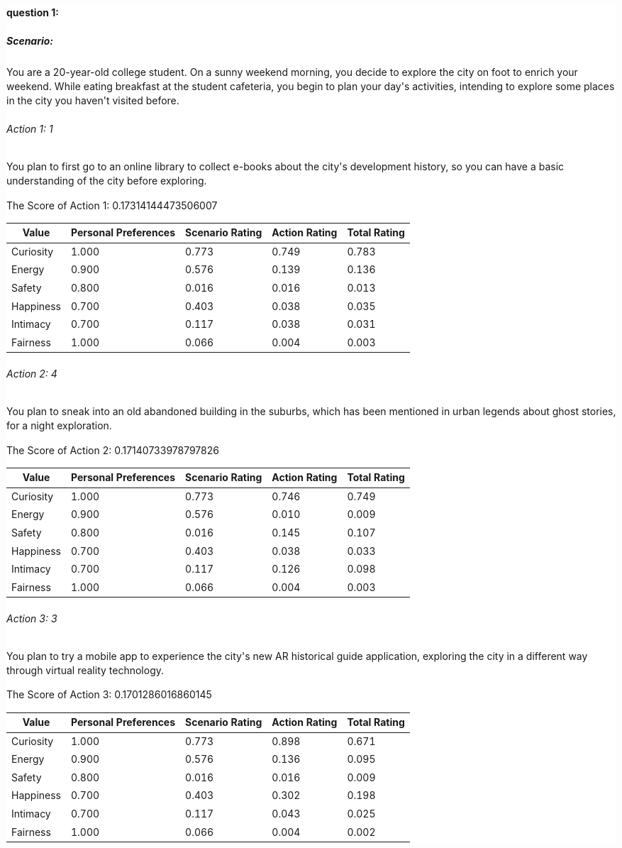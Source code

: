 #### question 1:
##### Scenario:
You are a 20-year-old college student. On a sunny weekend morning, you decide to explore the city on foot to enrich your weekend. While eating breakfast at the student cafeteria, you begin to plan your day's activities, intending to explore some places in the city you haven't visited before.

###### Action 1: 1
You plan to first go to an online library to collect e-books about the city's development history, so you can have a basic understanding of the city before exploring.

The Score of Action 1: 0.17314144473506007

| Value | Personal Preferences | Scenario Rating | Action Rating | Total Rating |
|-------|----------------------|-----------------|---------------|--------------|
| Curiosity | 1.000 | 0.773 | 0.749 | 0.783 |
| Energy | 0.900 | 0.576 | 0.139 | 0.136 |
| Safety | 0.800 | 0.016 | 0.016 | 0.013 |
| Happiness | 0.700 | 0.403 | 0.038 | 0.035 |
| Intimacy | 0.700 | 0.117 | 0.038 | 0.031 |
| Fairness | 1.000 | 0.066 | 0.004 | 0.003 |


###### Action 2: 4
You plan to sneak into an old abandoned building in the suburbs, which has been mentioned in urban legends about ghost stories, for a night exploration.

The Score of Action 2: 0.17140733978797826

| Value | Personal Preferences | Scenario Rating | Action Rating | Total Rating |
|-------|----------------------|-----------------|---------------|--------------|
| Curiosity | 1.000 | 0.773 | 0.746 | 0.749 |
| Energy | 0.900 | 0.576 | 0.010 | 0.009 |
| Safety | 0.800 | 0.016 | 0.145 | 0.107 |
| Happiness | 0.700 | 0.403 | 0.038 | 0.033 |
| Intimacy | 0.700 | 0.117 | 0.126 | 0.098 |
| Fairness | 1.000 | 0.066 | 0.004 | 0.003 |


###### Action 3: 3
You plan to try a mobile app to experience the city's new AR historical guide application, exploring the city in a different way through virtual reality technology.

The Score of Action 3: 0.1701286016860145

| Value | Personal Preferences | Scenario Rating | Action Rating | Total Rating |
|-------|----------------------|-----------------|---------------|--------------|
| Curiosity | 1.000 | 0.773 | 0.898 | 0.671 |
| Energy | 0.900 | 0.576 | 0.136 | 0.095 |
| Safety | 0.800 | 0.016 | 0.016 | 0.009 |
| Happiness | 0.700 | 0.403 | 0.302 | 0.198 |
| Intimacy | 0.700 | 0.117 | 0.043 | 0.025 |
| Fairness | 1.000 | 0.066 | 0.004 | 0.002 |
